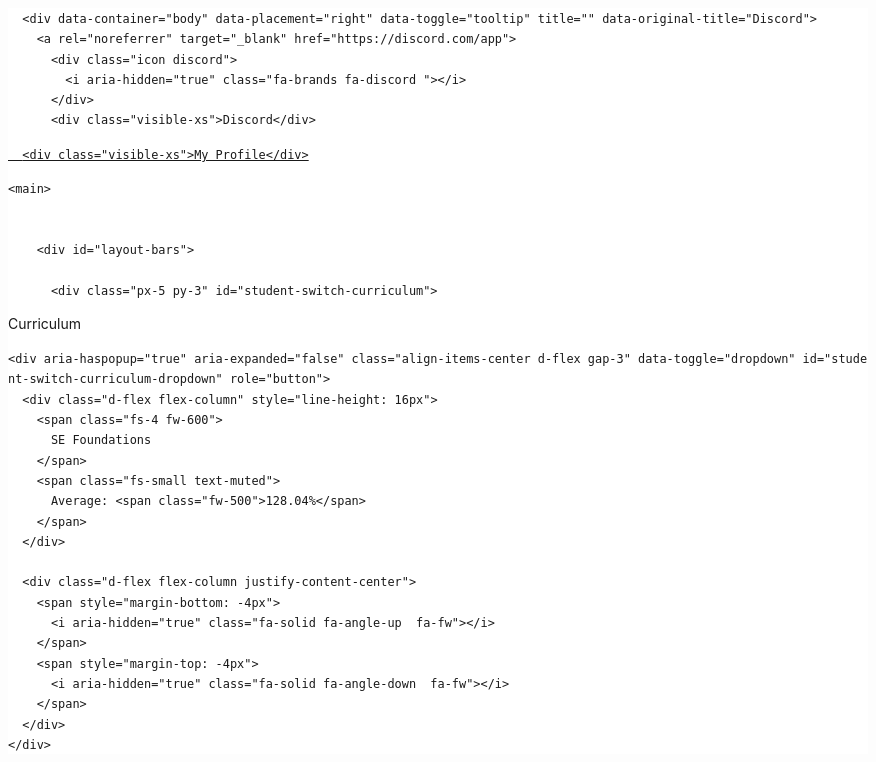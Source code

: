       <div data-container="body" data-placement="right" data-toggle="tooltip" title="" data-original-title="Discord">
        <a rel="noreferrer" target="_blank" href="https://discord.com/app">
          <div class="icon discord">
            <i aria-hidden="true" class="fa-brands fa-discord "></i>
          </div>
          <div class="visible-xs">Discord</div>
</a>      </div>

  <div data-container="body" data-placement="right" data-toggle="tooltip" title="" data-original-title="My Profile">
    <a href="/users/my_profile">
        <div class="image ">
          <div class="inner" style="background-image: url('https://intranet.alxswe.com/rails/active_storage/representations/redirect/eyJfcmFpbHMiOnsibWVzc2FnZSI6IkJBaHBBMVZmQnc9PSIsImV4cCI6bnVsbCwicHVyIjoiYmxvYl9pZCJ9fQ==--9d22f07517e71e2136ed66f7b8389e27ea556cdd/eyJfcmFpbHMiOnsibWVzc2FnZSI6IkJBaDdCem9MWm05eWJXRjBTU0lKYW5CbFp3WTZCa1ZVT2hKeVpYTnBlbVZmZEc5ZlptbDBXd2RwQWNocEFjZz0iLCJleHAiOm51bGwsInB1ciI6InZhcmlhdGlvbiJ9fQ==--eb34eb1c984c21eb44bd7063b5c7194852f6e5a5/3FDD8E7E-31E2-437A-8A91-06DC98EE9865.jpeg')"></div>
        </div>

      <div class="visible-xs">My Profile</div>
</a>  </div>
</li>


  </ul>
</div>


    <main>
        

        <div id="layout-bars">
          
          <div class="px-5 py-3" id="student-switch-curriculum">
  <div class="dropdown d-flex flex-column gap-1">
    <span class="fs-small text-muted">Curriculum</span>

    <div aria-haspopup="true" aria-expanded="false" class="align-items-center d-flex gap-3" data-toggle="dropdown" id="student-switch-curriculum-dropdown" role="button">
      <div class="d-flex flex-column" style="line-height: 16px">
        <span class="fs-4 fw-600">
          SE Foundations
        </span>
        <span class="fs-small text-muted">
          Average: <span class="fw-500">128.04%</span>
        </span>
      </div>

      <div class="d-flex flex-column justify-content-center">
        <span style="margin-bottom: -4px">
          <i aria-hidden="true" class="fa-solid fa-angle-up  fa-fw"></i>
        </span>
        <span style="margin-top: -4px">
          <i aria-hidden="true" class="fa-solid fa-angle-down  fa-fw"></i>
        </span>
      </div>
    </div>
